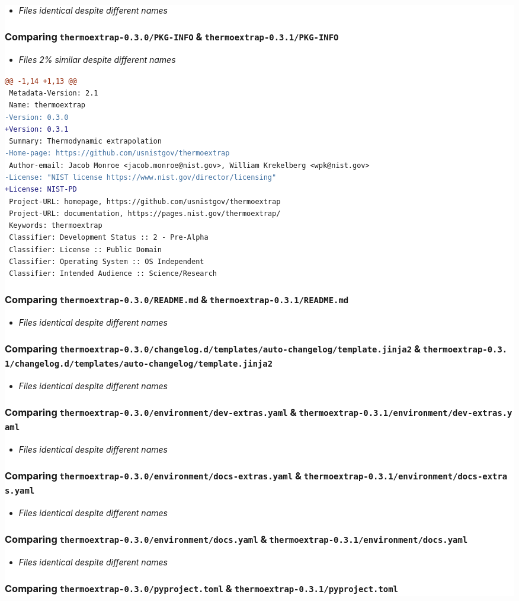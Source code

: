  * *Files identical despite different names*

### Comparing `thermoextrap-0.3.0/PKG-INFO` & `thermoextrap-0.3.1/PKG-INFO`

 * *Files 2% similar despite different names*

```diff
@@ -1,14 +1,13 @@
 Metadata-Version: 2.1
 Name: thermoextrap
-Version: 0.3.0
+Version: 0.3.1
 Summary: Thermodynamic extrapolation
-Home-page: https://github.com/usnistgov/thermoextrap
 Author-email: Jacob Monroe <jacob.monroe@nist.gov>, William Krekelberg <wpk@nist.gov>
-License: "NIST license https://www.nist.gov/director/licensing"
+License: NIST-PD
 Project-URL: homepage, https://github.com/usnistgov/thermoextrap
 Project-URL: documentation, https://pages.nist.gov/thermoextrap/
 Keywords: thermoextrap
 Classifier: Development Status :: 2 - Pre-Alpha
 Classifier: License :: Public Domain
 Classifier: Operating System :: OS Independent
 Classifier: Intended Audience :: Science/Research
```

### Comparing `thermoextrap-0.3.0/README.md` & `thermoextrap-0.3.1/README.md`

 * *Files identical despite different names*

### Comparing `thermoextrap-0.3.0/changelog.d/templates/auto-changelog/template.jinja2` & `thermoextrap-0.3.1/changelog.d/templates/auto-changelog/template.jinja2`

 * *Files identical despite different names*

### Comparing `thermoextrap-0.3.0/environment/dev-extras.yaml` & `thermoextrap-0.3.1/environment/dev-extras.yaml`

 * *Files identical despite different names*

### Comparing `thermoextrap-0.3.0/environment/docs-extras.yaml` & `thermoextrap-0.3.1/environment/docs-extras.yaml`

 * *Files identical despite different names*

### Comparing `thermoextrap-0.3.0/environment/docs.yaml` & `thermoextrap-0.3.1/environment/docs.yaml`

 * *Files identical despite different names*

### Comparing `thermoextrap-0.3.0/pyproject.toml` & `thermoextrap-0.3.1/pyproject.toml`
